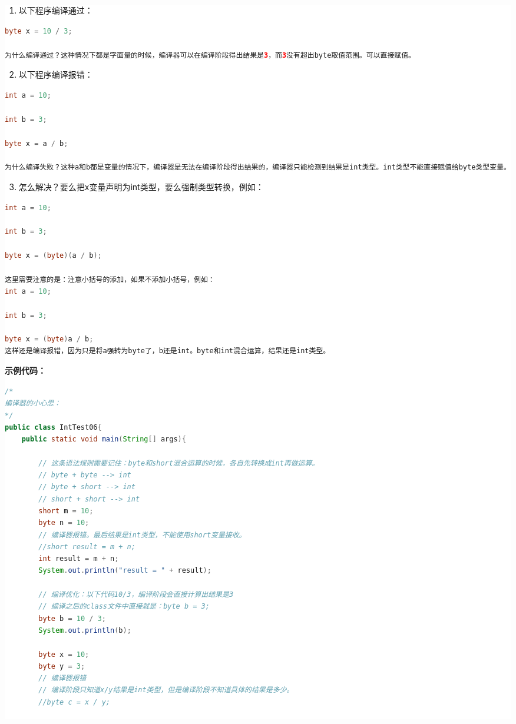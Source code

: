 1. 以下程序编译通过：

```java title="Java"
byte x = 10 / 3;

为什么编译通过？这种情况下都是字面量的时候，编译器可以在编译阶段得出结果是3，而3没有超出byte取值范围。可以直接赋值。
```

2. 以下程序编译报错：

```java title="Java"
int a = 10;

int b = 3;

byte x = a / b;

为什么编译失败？这种a和b都是变量的情况下，编译器是无法在编译阶段得出结果的，编译器只能检测到结果是int类型。int类型不能直接赋值给byte类型变量。
```

3. 怎么解决？要么把x变量声明为int类型，要么强制类型转换，例如：

```java title="Java"
int a = 10;

int b = 3;

byte x = (byte)(a / b);

这里需要注意的是：注意小括号的添加，如果不添加小括号，例如：
int a = 10;

int b = 3;

byte x = (byte)a / b;
这样还是编译报错，因为只是将a强转为byte了，b还是int。byte和int混合运算，结果还是int类型。
```

**示例代码：**
```java title="Java"
/*
编译器的小心思：
*/
public class IntTest06{
	public static void main(String[] args){

		// 这条语法规则需要记住：byte和short混合运算的时候，各自先转换成int再做运算。
		// byte + byte --> int
		// byte + short --> int
		// short + short --> int
		short m = 10;
		byte n = 10;
		// 编译器报错。最后结果是int类型，不能使用short变量接收。
		//short result = m + n;
		int result = m + n;
		System.out.println("result = " + result);

		// 编译优化：以下代码10/3，编译阶段会直接计算出结果是3
		// 编译之后的class文件中直接就是：byte b = 3;
		byte b = 10 / 3;
		System.out.println(b);
		
		byte x = 10;
		byte y = 3;
		// 编译器报错
		// 编译阶段只知道x/y结果是int类型，但是编译阶段不知道具体的结果是多少。
		//byte c = x / y;
		
```
